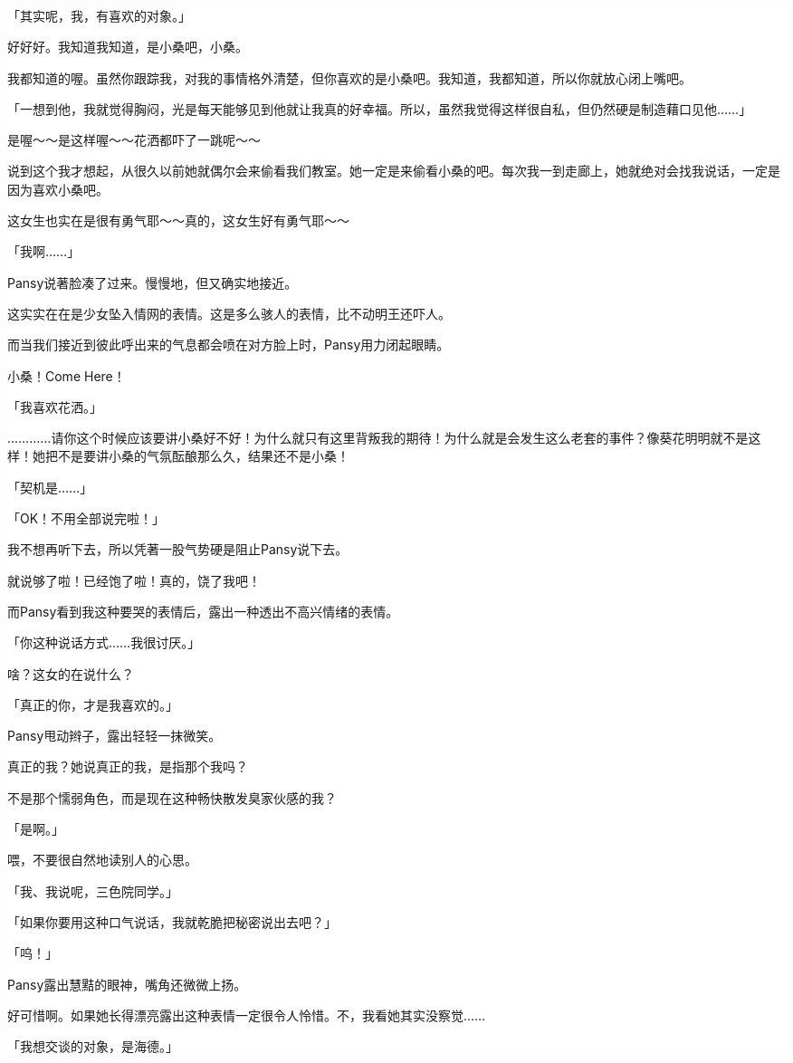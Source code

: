 「其实呢，我，有喜欢的对象。」

好好好。我知道我知道，是小桑吧，小桑。

我都知道的喔。虽然你跟踪我，对我的事情格外清楚，但你喜欢的是小桑吧。我知道，我都知道，所以你就放心闭上嘴吧。

「一想到他，我就觉得胸闷，光是每天能够见到他就让我真的好幸福。所以，虽然我觉得这样很自私，但仍然硬是制造藉口见他……」

是喔～～是这样喔～～花洒都吓了一跳呢～～

说到这个我才想起，从很久以前她就偶尔会来偷看我们教室。她一定是来偷看小桑的吧。每次我一到走廊上，她就绝对会找我说话，一定是因为喜欢小桑吧。

这女生也实在是很有勇气耶～～真的，这女生好有勇气耶～～

「我啊……」

Pansy说著脸凑了过来。慢慢地，但又确实地接近。

这实实在在是少女坠入情网的表情。这是多么骇人的表情，比不动明王还吓人。

而当我们接近到彼此呼出来的气息都会喷在对方脸上时，Pansy用力闭起眼睛。

小桑！Come Here！

「我喜欢花洒。」

…………请你这个时候应该要讲小桑好不好！为什么就只有这里背叛我的期待！为什么就是会发生这么老套的事件？像葵花明明就不是这样！她把不是要讲小桑的气氛酝酿那么久，结果还不是小桑！

「契机是……」

「OK！不用全部说完啦！」

我不想再听下去，所以凭著一股气势硬是阻止Pansy说下去。

就说够了啦！已经饱了啦！真的，饶了我吧！

而Pansy看到我这种要哭的表情后，露出一种透出不高兴情绪的表情。

「你这种说话方式……我很讨厌。」

啥？这女的在说什么？

「真正的你，才是我喜欢的。」

Pansy甩动辫子，露出轻轻一抹微笑。

真正的我？她说真正的我，是指那个我吗？

不是那个懦弱角色，而是现在这种畅快散发臭家伙感的我？

「是啊。」

喂，不要很自然地读别人的心思。

「我、我说呢，三色院同学。」

「如果你要用这种口气说话，我就乾脆把秘密说出去吧？」

「呜！」

Pansy露出慧黠的眼神，嘴角还微微上扬。

好可惜啊。如果她长得漂亮露出这种表情一定很令人怜惜。不，我看她其实没察觉……

「我想交谈的对象，是海德。」
